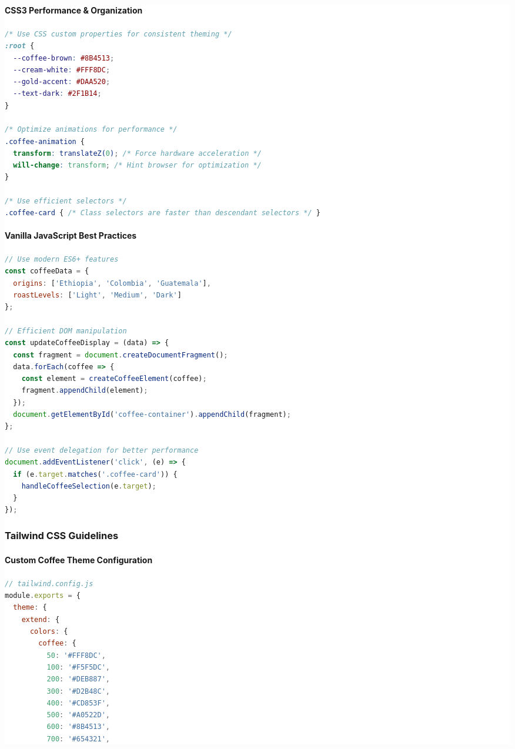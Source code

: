 #### CSS3 Performance & Organization
```css
/* Use CSS custom properties for consistent theming */
:root {
  --coffee-brown: #8B4513;
  --cream-white: #FFF8DC;
  --gold-accent: #DAA520;
  --text-dark: #2F1B14;
}

/* Optimize animations for performance */
.coffee-animation {
  transform: translateZ(0); /* Force hardware acceleration */
  will-change: transform; /* Hint browser for optimization */
}

/* Use efficient selectors */
.coffee-card { /* Class selectors are faster than descendant selectors */ }
```

#### Vanilla JavaScript Best Practices
```javascript
// Use modern ES6+ features
const coffeeData = {
  origins: ['Ethiopia', 'Colombia', 'Guatemala'],
  roastLevels: ['Light', 'Medium', 'Dark']
};

// Efficient DOM manipulation
const updateCoffeeDisplay = (data) => {
  const fragment = document.createDocumentFragment();
  data.forEach(coffee => {
    const element = createCoffeeElement(coffee);
    fragment.appendChild(element);
  });
  document.getElementById('coffee-container').appendChild(fragment);
};

// Use event delegation for better performance
document.addEventListener('click', (e) => {
  if (e.target.matches('.coffee-card')) {
    handleCoffeeSelection(e.target);
  }
});
```

### Tailwind CSS Guidelines

#### Custom Coffee Theme Configuration
```javascript
// tailwind.config.js
module.exports = {
  theme: {
    extend: {
      colors: {
        coffee: {
          50: '#FFF8DC',
          100: '#F5F5DC',
          200: '#DEB887',
          300: '#D2B48C',
          400: '#CD853F',
          500: '#A0522D',
          600: '#8B4513',
          700: '#654321',
```